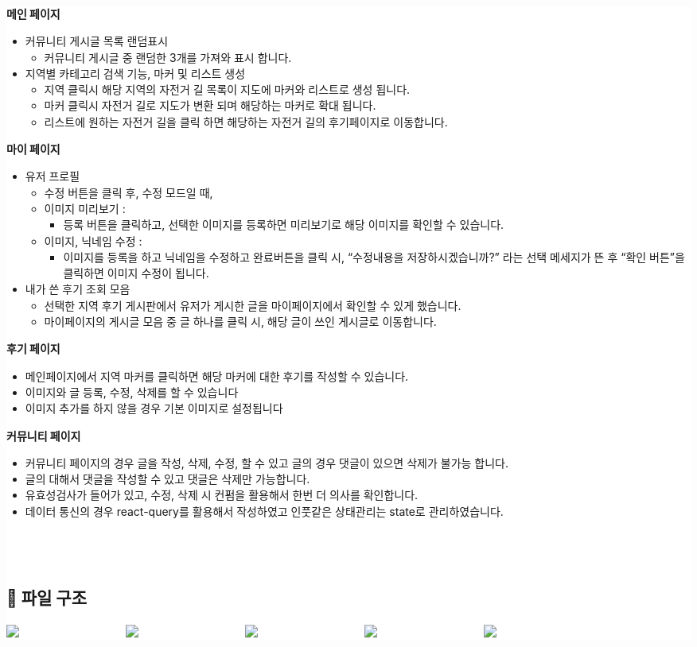 

**메인 페이지**

- 커뮤니티 게시글 목록 랜덤표시
  - 커뮤니티 게시글 중 랜덤한 3개를 가져와 표시 합니다.
- 지역별 카테고리 검색 기능,  마커 및 리스트 생성
  - 지역 클릭시 해당 지역의 자전거 길 목록이 지도에 마커와 리스트로 생성 됩니다.
  - 마커 클릭시 자전거 길로 지도가 변환 되며 해당하는 마커로 확대 됩니다.
  - 리스트에 원하는 자전거 길을 클릭 하면 해당하는 자전거 길의 후기페이지로 이동합니다.



**마이 페이지**

- 유저 프로필
  - 수정 버튼을 클릭 후, 수정 모드일 때,
  - 이미지 미리보기 :
    - 등록 버튼을 클릭하고, 선택한 이미지를 등록하면 미리보기로 해당 이미지를 확인할 수 있습니다.
  - 이미지, 닉네임 수정 :
    - 이미지를 등록을 하고 닉네임을 수정하고 완료버튼을 클릭 시, “수정내용을 저장하시겠습니까?” 라는 선택 메세지가 뜬 후 “확인 버튼”을 클릭하면 이미지 수정이 됩니다.
- 내가 쓴 후기 조회 모음
  - 선택한 지역 후기 게시판에서 유저가 게시한 글을 마이페이지에서 확인할 수 있게 했습니다.
  - 마이페이지의 게시글 모음 중 글 하나를 클릭 시, 해당 글이 쓰인 게시글로 이동합니다.



**후기 페이지**

- 메인페이지에서 지역 마커를 클릭하면 해당 마커에 대한 후기를 작성할 수 있습니다.
- 이미지와 글 등록, 수정, 삭제를 할 수 있습니다
- 이미지 추가를 하지 않을 경우 기본 이미지로 설정됩니다



**커뮤니티 페이지**

- 커뮤니티 페이지의 경우 글을 작성, 삭제, 수정, 할 수 있고 글의 경우 댓글이 있으면 삭제가 불가능 합니다.
- 글의 대해서 댓글을 작성할 수 있고 댓글은 삭제만 가능합니다.
- 유효성검사가 들어가 있고, 수정, 삭제 시 컨펌을 활용해서 한번 더 의사를 확인합니다.
- 데이터 통신의 경우 react-query를 활용해서 작성하였고 인풋같은 상태관리는 state로 관리하였습니다.





<br />
<br />


## 🎫 파일 구조

<div>
  <p><img src="https://lh7-us.googleusercontent.com/yFl2iOedO2W28bO2H31PxzP3Rbx1AtWwp7H8Lf4W0KT99V32eyN26rbXcS1PgLcencB196vuJCf-JyMvqkvZT7hEEKNbLXgdJi0DllL80dxg_BGl_f9zMYmutYZ6cpFdy2_w6K8wRbeAykaCbBq5Up4" width="150px" align="left"/><p>
  <p><img src="https://lh7-us.googleusercontent.com/KiWZYxy-PzeLbLzJIVwtG_3gN4nJKLMvBWkr10ruxjbyYm92IuPQAh92JQbBZAmhwAiCMJDsduT7ynRy2ACNpt0o0p62cGQPKySqyon5ERrLHLGSAV-_tmJ6Df4dHG3ZvgY-VDbQsaUvDJjvY4In8Dc" width="150px" align="left"/><p>
  <p><img src="https://lh7-us.googleusercontent.com/hwceHIR5ReCd5EPpWzUL871Lf5zpCvCC9-QoFmImj8KE6jd0zt-6WBsl0mwB18FT2Lanacglrf5G8yc6GDIoghEXK3juYpGgel23u-lV0GaKcJcFuNFciC8RtM957xwv5VK2lMZzM5tNeNbPfu2BdOo" width="150px" align="left"/><p>
  <p><img src="https://lh7-us.googleusercontent.com/1PWmjXpEl0MHk7jxRXqiicZxYfU9SET_wSpZDxvuPo4rvJWPTon0zGcZoTXce2bSChXU9528VquEK2PKF_qQQnkxxjek2FQy0w5kRsDpjtWJ57CUOQVn1k_pCUjXXDILGbG2AgRl6RFFC0RHXJqGJvY" width="150px" align="left"/><p>
  <p><img src="https://lh7-us.googleusercontent.com/0x2zl36df_YGg1HdLMo-6g-iU4MNpN0hnWbXVIieJ05nhJ5hM3s907XrPFv2RDpqgLECJxg8JLMdHeT408JiRkjARny1xuggnPq0cQ2SsNh2GiB5JwW7h2Z-Q9Qogxyb95Im5EkyRsaRIHHQv5LXCuE" width="150px" align="left"/><p>
</div>

<br />









